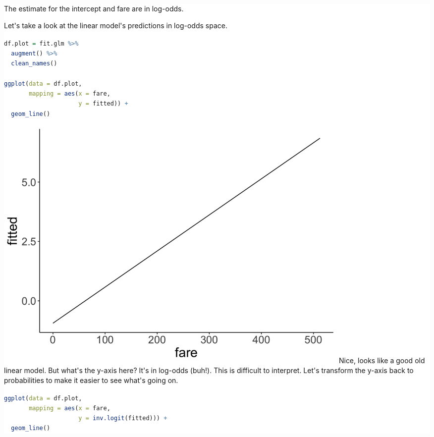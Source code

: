 The estimate for the intercept and fare are in log-odds. 

Let's take a look at the linear model's predictions in log-odds space. 


```r
df.plot = fit.glm %>% 
  augment() %>% 
  clean_names()

ggplot(data = df.plot,
       mapping = aes(x = fare,
                     y = fitted)) + 
  geom_line()
```

<img src="20-generalized_linear_model_files/figure-html/unnamed-chunk-11-1.png" width="672" />
Nice, looks like a good old linear model. But what's the y-axis here? It's in log-odds (buh!). This is difficult to interpret. Let's transform the y-axis back to probabilities to make it easier to see what's going on. 



```r
ggplot(data = df.plot,
       mapping = aes(x = fare,
                     y = inv.logit(fitted))) + 
  geom_line()
```
